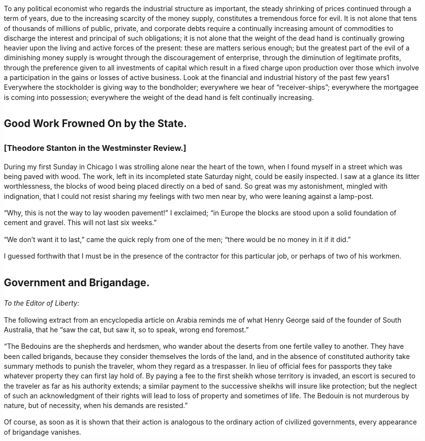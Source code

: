 To any political economist who regards the industrial structure as important, the steady shrinking of prices continued through a term of years, due to the increasing scarcity of the money supply, constitutes a tremendous force for evil. It is not alone that tens of thousands of millions of public, private, and corporate debts require a continually increasing amount of commodities to discharge the interest and principal of such obligations; it is not alone that the weight of the dead hand is continually growing heavier upon the living and active forces of the present: these are matters serious enough; but the greatest part of the evil of a diminishing money supply is wrought through the discouragement of enterprise, through the diminution of legitimate profits, through the preference given to all investments of capital which result in a fixed charge upon production over those which involve a participation in the gains or losses of active business. Look at the financial and industrial history of the past few years1 Everywhere the stockholder is giving way to the bondholder; everywhere we hear of “receiver-ships”; everywhere the mortgagee is coming into possession; everywhere the weight of the dead hand is felt continually increasing. 

## Good Work Frowned On by the State.

### [Theodore Stanton in the Westminster Review.]

During my first Sunday in Chicago I was strolling alone near the heart of the town, when I found myself in a street which was being paved with wood. The work, left in its incompleted state Saturday night, could be easily inspected. I saw at a glance its litter worthlessness, the blocks of wood being placed directly on a bed of sand. So great was my astonishment, mingled with indignation, that I could not resist sharing my feelings with two men near by, who were leaning against a lamp-post.

“Why, this is not the way to lay wooden pavement!” I exclaimed; “in Europe the blocks are stood upon a solid foundation of cement and gravel. This will not last six weeks.”

“We don’t want it to last,” came the quick reply from one of the men; “there would be no money in it if it did.”

I guessed forthwith that I must be in the presence of the contractor for this particular job, or perhaps of two of his workmen. 

## Government and Brigandage.

*To the Editor of Liberty:*

The following extract from an encyclopedia article on Arabia reminds me of what Henry George said of the founder of South Australia, that he “saw the cat, but saw it, so to speak, wrong end foremost.”

“The Bedouins are the shepherds and herdsmen, who wander about the deserts from one fertile valley to another. They have been called brigands, because they consider themselves the lords of the land, and in the absence of constituted authority take summary methods to punish the traveler, whom they regard as a trespasser. In lieu of official fees for passports they take whatever property they can first lay hold of. By paying a fee to the first sheikh whose territory is invaded, an escort is secured to the traveler as far as his authority extends; a similar payment to the successive sheikhs will insure like protection; but the neglect of such an acknowledgment of their rights will lead to loss of property and sometimes of life. The Bedouin is not murderous by nature, but of necessity, when his demands are resisted.”

Of course, as soon as it is shown that their action is analogous to the ordinary action of civilized governments, every appearance of brigandage vanishes.
